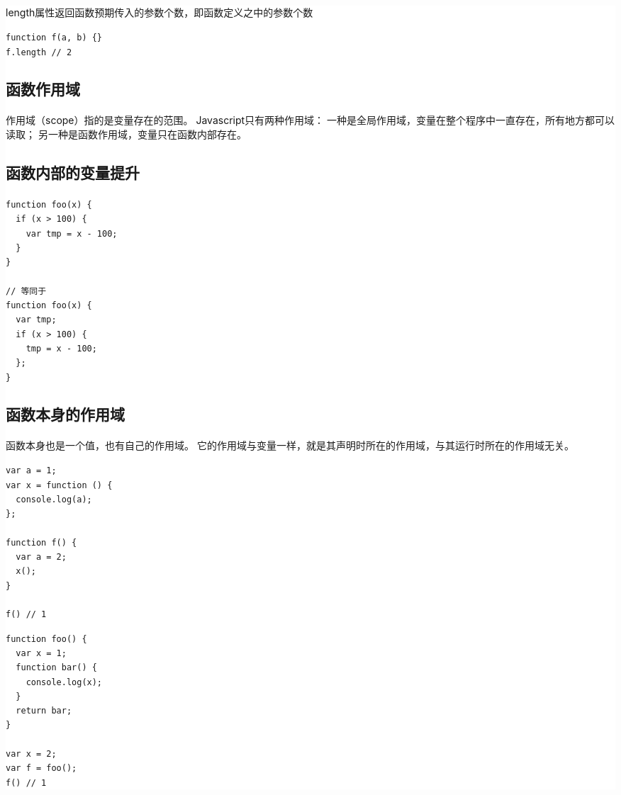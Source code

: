 length属性返回函数预期传入的参数个数，即函数定义之中的参数个数

```
function f(a, b) {}
f.length // 2
```

## 函数作用域

作用域（scope）指的是变量存在的范围。
Javascript只有两种作用域：
一种是全局作用域，变量在整个程序中一直存在，所有地方都可以读取；
另一种是函数作用域，变量只在函数内部存在。



## 函数内部的变量提升

```
function foo(x) {
  if (x > 100) {
    var tmp = x - 100;
  }
}

// 等同于
function foo(x) {
  var tmp;
  if (x > 100) {
    tmp = x - 100;
  };
}
```

## 函数本身的作用域
函数本身也是一个值，也有自己的作用域。
它的作用域与变量一样，就是其声明时所在的作用域，与其运行时所在的作用域无关。

```
var a = 1;
var x = function () {
  console.log(a);
};

function f() {
  var a = 2;
  x();
}

f() // 1
```

```
function foo() {
  var x = 1;
  function bar() {
    console.log(x);
  }
  return bar;
}

var x = 2;
var f = foo();
f() // 1
```
